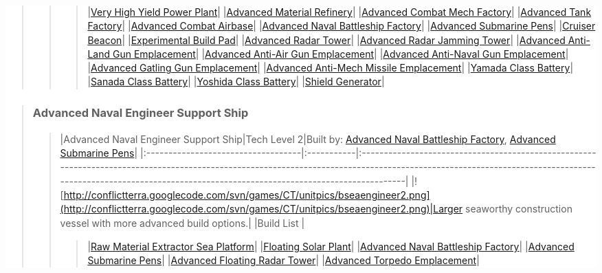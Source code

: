 > > > |[Very High Yield Power Plant](http://code.google.com/p/conflictterra/wiki/NKGUnitOverview#Very_High_Yield_Power_Plant)|
> > > |[Advanced Material Refinery](http://code.google.com/p/conflictterra/wiki/NKGUnitOverview#Advanced_Material_Refinery)|
> > > |[Advanced Combat Mech Factory](http://code.google.com/p/conflictterra/wiki/NKGUnitOverview#Advanced_Combat_Mech_Factory)|
> > > |[Advanced Tank Factory](http://code.google.com/p/conflictterra/wiki/NKGUnitOverview#Advanced_Tank_Factory)|
> > > |[Advanced Combat Airbase](http://code.google.com/p/conflictterra/wiki/NKGUnitOverview#Advanced_Combat_Airbase)|
> > > |[Advanced Naval Battleship Factory](http://code.google.com/p/conflictterra/wiki/NKGUnitOverview#Advanced_Naval_Battleship_Factory)|
> > > |[Advanced Submarine Pens](http://code.google.com/p/conflictterra/wiki/NKGUnitOverview#Advanced_Submarine_Pens)|
> > > |[Cruiser Beacon](http://code.google.com/p/conflictterra/wiki/NKGUnitOverview#Cruiser_Beacon)|
> > > |[Experimental Build Pad](http://code.google.com/p/conflictterra/wiki/NKGUnitOverview#Experimental_Build_Pad)|
> > > |[Advanced Radar Tower](http://code.google.com/p/conflictterra/wiki/NKGUnitOverview#Advanced_Radar_Tower)|
> > > |[Advanced Radar Jamming Tower](http://code.google.com/p/conflictterra/wiki/NKGUnitOverview#Advanced_Radar_Jamming_Tower)|
> > > |[Advanced Anti-Land Gun Emplacement](http://code.google.com/p/conflictterra/wiki/NKGUnitOverview#Advanced_Anti-Land_Gun_Emplacement)|
> > > |[Advanced Anti-Air Gun Emplacement](http://code.google.com/p/conflictterra/wiki/NKGUnitOverview#Advanced_Anti-Air_Gun_Emplacement)|
> > > |[Advanced Anti-Naval Gun Emplacement](http://code.google.com/p/conflictterra/wiki/NKGUnitOverview#Advanced_Anti-Naval_Gun_Emplacement)|
> > > |[Advanced Gatling Gun Emplacement](http://code.google.com/p/conflictterra/wiki/NKGUnitOverview#Advanced_Gatling_Gun_Emplacement)|
> > > |[Advanced Anti-Mech Missile Emplacement](http://code.google.com/p/conflictterra/wiki/NKGUnitOverview#Advanced_Anti-Mech_Missile_Emplacement)|
> > > |[Yamada Class Battery](http://code.google.com/p/conflictterra/wiki/NKGUnitOverview#Yamada_Class_Battery)|
> > > |[Sanada Class Battery](http://code.google.com/p/conflictterra/wiki/NKGUnitOverview#Sanada_Class_Battery)|
> > > |[Yoshida Class Battery](http://code.google.com/p/conflictterra/wiki/NKGUnitOverview#Yoshida_Class_Battery)|
> > > |[Shield Generator](http://code.google.com/p/conflictterra/wiki/NKGUnitOverview#Shield_Generator)|


> ### Advanced Naval Engineer Support Ship ###
> > |Advanced Naval Engineer Support Ship|Tech Level 2|Built by:  [Advanced Naval Battleship Factory](http://code.google.com/p/conflictterra/wiki/NKGUnitOverview#Advanced_Naval_Battleship_Factory), [Advanced Submarine Pens](http://code.google.com/p/conflictterra/wiki/NKGUnitOverview#Advanced_Submarine_Pens)|
|:-----------------------------------|:-----------|:------------------------------------------------------------------------------------------------------------------------------------------------------------------------------------------------------------------------------------------------------------|
> > |![http://conflictterra.googlecode.com/svn/games/CT/unitpics/bseaengineer2.png](http://conflictterra.googlecode.com/svn/games/CT/unitpics/bseaengineer2.png)|Larger seaworthy construction vessel with more advanced build options.|
> > |Build List                          |
> > > |[Raw Material Extractor Sea Platform](http://code.google.com/p/conflictterra/wiki/NKGUnitOverview#Raw_Material_Extractor_Sea_Platform)|
> > > |[Floating Solar Plant](http://code.google.com/p/conflictterra/wiki/NKGUnitOverview#Floating_Solar_Plant)|
> > > |[Advanced Naval Battleship Factory](http://code.google.com/p/conflictterra/wiki/NKGUnitOverview#Advanced_Naval_Battleship_Factory)|
> > > |[Advanced Submarine Pens](http://code.google.com/p/conflictterra/wiki/NKGUnitOverview#Advanced_Submarine_Pens)|
> > > |[Advanced Floating Radar Tower](http://code.google.com/p/conflictterra/wiki/NKGUnitOverview#Advanced_Floating_Radar_Tower)|
> > > |[Advanced Torpedo Emplacement](http://code.google.com/p/conflictterra/wiki/NKGUnitOverview#Advanced_Torpedo_Emplacement)|